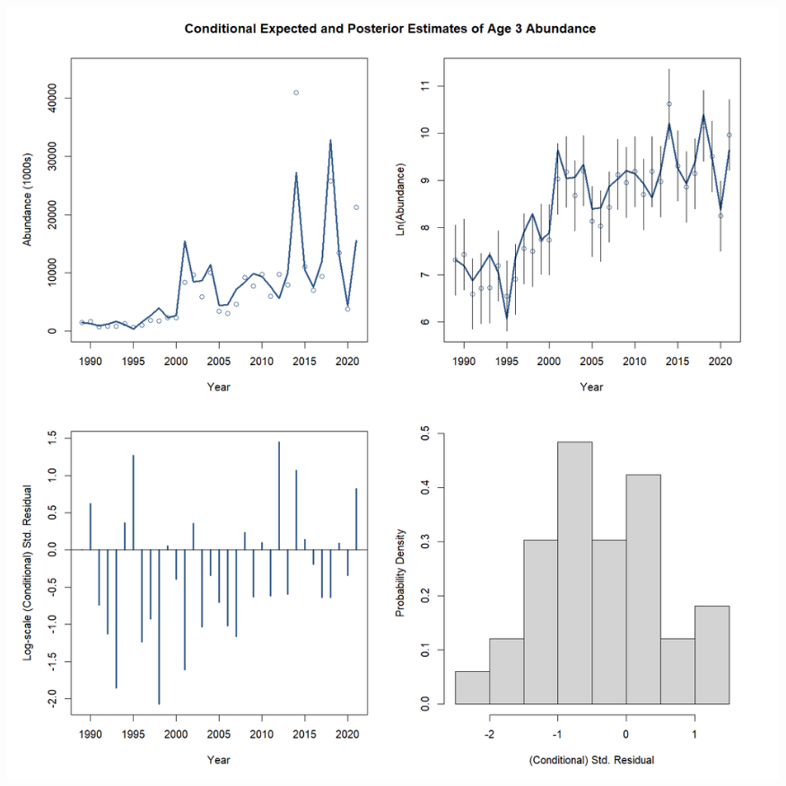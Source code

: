 <img src="plots_png/diagnostics/NAA_4panel_BSB_North_North_age_3.png" width="1440" style="display: block; margin: auto;" />